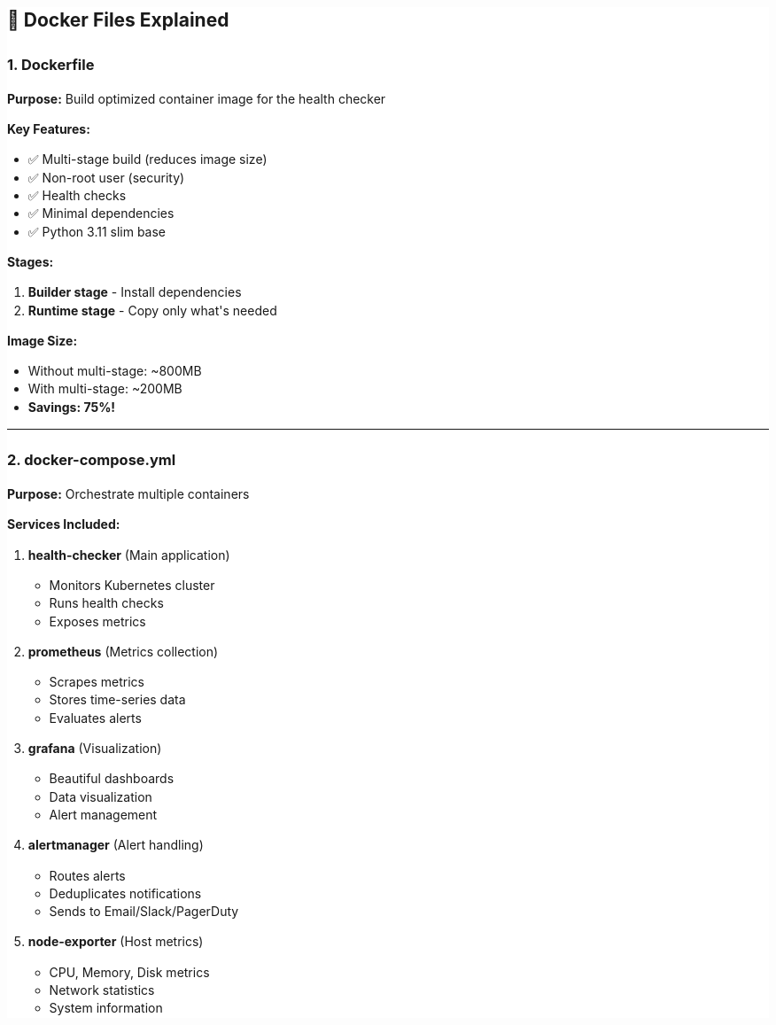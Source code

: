 
## 📁 Docker Files Explained

### 1. Dockerfile

**Purpose:** Build optimized container image for the health checker

**Key Features:**
- ✅ Multi-stage build (reduces image size)
- ✅ Non-root user (security)
- ✅ Health checks
- ✅ Minimal dependencies
- ✅ Python 3.11 slim base

**Stages:**
1. **Builder stage** - Install dependencies
2. **Runtime stage** - Copy only what's needed

**Image Size:**
- Without multi-stage: ~800MB
- With multi-stage: ~200MB
- **Savings: 75%!**

---

### 2. docker-compose.yml

**Purpose:** Orchestrate multiple containers

**Services Included:**

1. **health-checker** (Main application)
   - Monitors Kubernetes cluster
   - Runs health checks
   - Exposes metrics

2. **prometheus** (Metrics collection)
   - Scrapes metrics
   - Stores time-series data
   - Evaluates alerts

3. **grafana** (Visualization)
   - Beautiful dashboards
   - Data visualization
   - Alert management

4. **alertmanager** (Alert handling)
   - Routes alerts
   - Deduplicates notifications
   - Sends to Email/Slack/PagerDuty

5. **node-exporter** (Host metrics)
   - CPU, Memory, Disk metrics
   - Network statistics
   - System information
